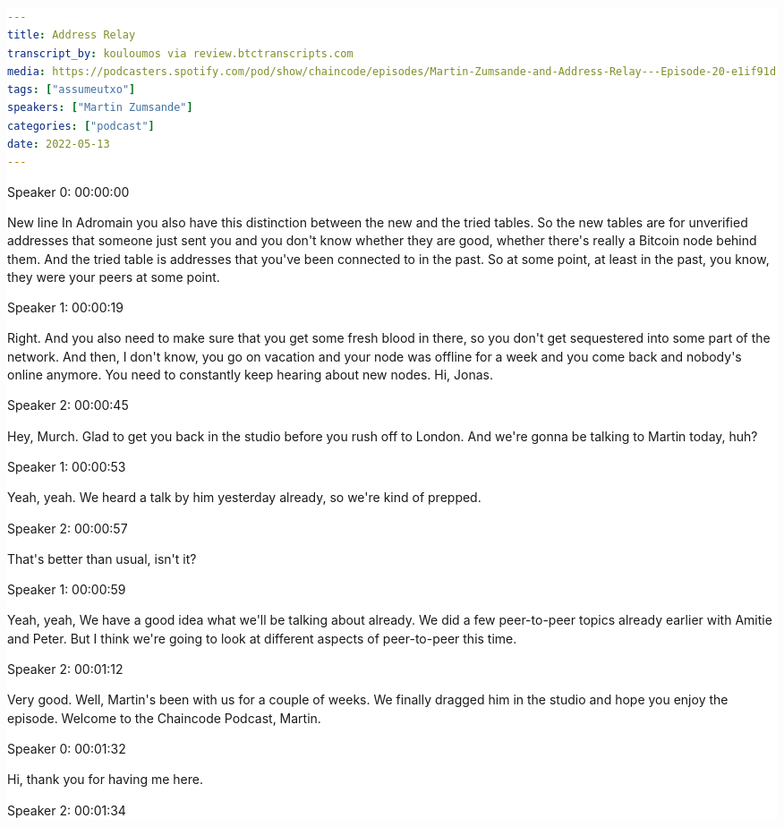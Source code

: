 ```yaml
---
title: Address Relay
transcript_by: kouloumos via review.btctranscripts.com
media: https://podcasters.spotify.com/pod/show/chaincode/episodes/Martin-Zumsande-and-Address-Relay---Episode-20-e1if91d
tags: ["assumeutxo"]
speakers: ["Martin Zumsande"]
categories: ["podcast"]
date: 2022-05-13
---
```



Speaker 0: 00:00:00

New line
In Adromain you also have this distinction between the new and the tried tables. So the new tables are for unverified addresses that someone just sent you and you don't know whether they are good, whether there's really a Bitcoin node behind them. And the tried table is addresses that you've been connected to in the past. So at some point, at least in the past, you know, they were your peers at some point.

Speaker 1: 00:00:19

Right. And you also need to make sure that you get some fresh blood in there, so you don't get sequestered into some part of the network. And then, I don't know, you go on vacation and your node was offline for a week and you come back and nobody's online anymore. You need to constantly keep hearing about new nodes. Hi, Jonas.

Speaker 2: 00:00:45

Hey, Murch. Glad to get you back in the studio before you rush off to London. And we're gonna be talking to Martin today, huh?

Speaker 1: 00:00:53

Yeah, yeah. We heard a talk by him yesterday already, so we're kind of prepped.

Speaker 2: 00:00:57

That's better than usual, isn't it?

Speaker 1: 00:00:59

Yeah, yeah, We have a good idea what we'll be talking about already. We did a few peer-to-peer topics already earlier with Amitie and Peter. But I think we're going to look at different aspects of peer-to-peer this time.

Speaker 2: 00:01:12

Very good. Well, Martin's been with us for a couple of weeks. We finally dragged him in the studio and hope you enjoy the episode. Welcome to the Chaincode Podcast, Martin.

Speaker 0: 00:01:32

Hi, thank you for having me here.

Speaker 2: 00:01:34

